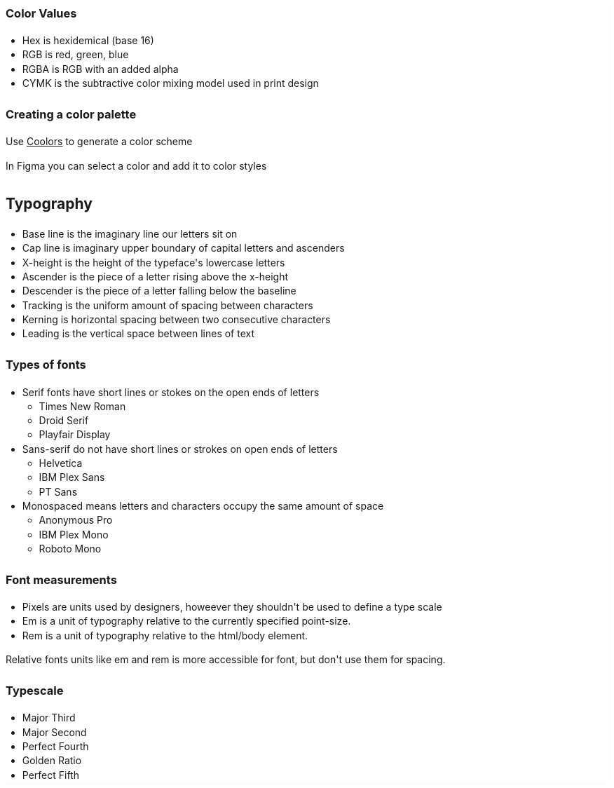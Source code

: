 ### Color Values

- Hex is hexidemical (base 16)
- RGB is red, green, blue
- RGBA is RGB with an added alpha
- CYMK is the subtractive color mixing model used in print design

### Creating a color palette

Use [Coolors](https://coolors.co/) to generate a color scheme

In Figma you can select a color and add it to color styles

## Typography

- Base line is the imaginary line our letters sit on
- Cap line is imaginary upper boundary of capital letters and ascenders
- X-height is the height of the typeface's lowercase letters
- Ascender is the piece of a letter rising above the x-height
- Descender is the piece of a letter falling below the baseline
- Tracking is the uniform amount of spacing between characters
- Kerning is horizontal spacing between two consecutive characters
- Leading is the vertical space between lines of text

### Types of fonts

- Serif fonts have short lines or stokes on the open ends of letters
  - Times New Roman
  - Droid Serif
  - Playfair Display
- Sans-serif do not have short lines or strokes on open ends of letters
  - Helvetica
  - IBM Plex Sans
  - PT Sans
- Monospaced means letters and characters occupy the same amount of space
  - Anonymous Pro
  - IBM Plex Mono
  - Roboto Mono

### Font measurements

- Pixels are units used by designers, howeever they shouldn't be used to define a type scale
- Em is a unit of typography relative to the currently specified point-size.
- Rem is a unit of typography relative to the html/body element.

Relative fonts units like em and rem is more accessible for font, but don't use them for spacing.

### Typescale

- Major Third
- Major Second
- Perfect Fourth
- Golden Ratio
- Perfect Fifth
